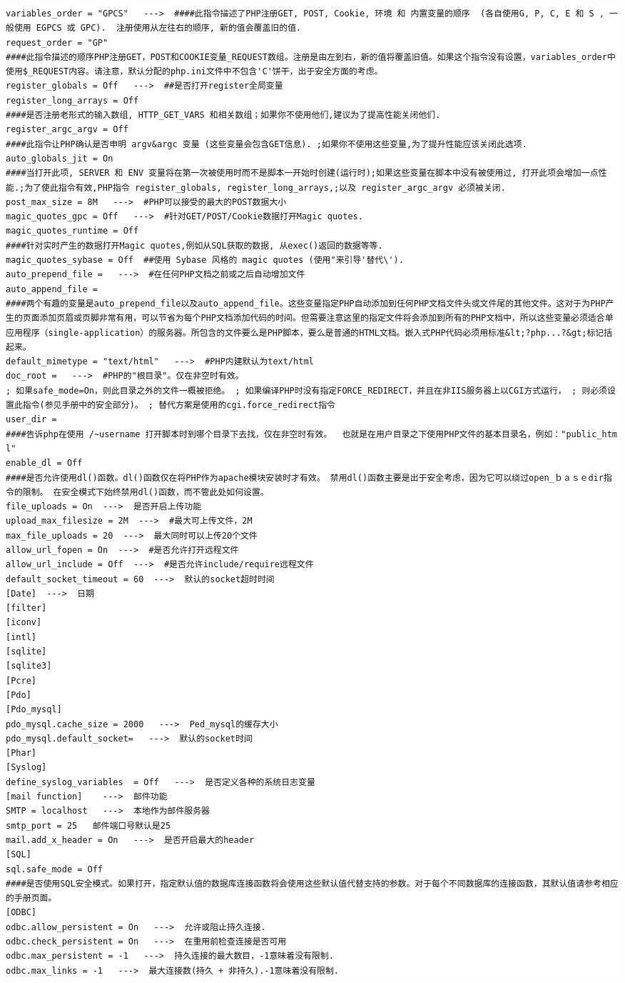     variables_order = "GPCS"   --->  ####此指令描述了PHP注册GET, POST, Cookie, 环境 和 内置变量的顺序  (各自使用G, P, C, E 和 S , 一般使用 EGPCS 或 GPC).  注册使用从左往右的顺序, 新的值会覆盖旧的值.
    request_order = "GP"
    ####此指令描述的顺序PHP注册GET，POST和COOKIE变量_REQUEST数组。注册是由左到右，新的值将覆盖旧值。如果这个指令没有设置，variables_order中使用$_REQUEST内容。请注意，默认分配的php.ini文件中不包含'C'饼干，出于安全方面的考虑。
    register_globals = Off   --->  ##是否打开register全局变量
    register_long_arrays = Off
    ####是否注册老形式的输入数组, HTTP_GET_VARS 和相关数组；如果你不使用他们,建议为了提高性能关闭他们.
    register_argc_argv = Off
    ####此指令让PHP确认是否申明 argv&argc 变量 (这些变量会包含GET信息). ;如果你不使用这些变量,为了提升性能应该关闭此选项.
    auto_globals_jit = On
    ####当打开此项, SERVER 和 ENV 变量将在第一次被使用时而不是脚本一开始时创建(运行时);如果这些变量在脚本中没有被使用过, 打开此项会增加一点性能.;为了使此指令有效,PHP指令 register_globals, register_long_arrays,;以及 register_argc_argv 必须被关闭.
    post_max_size = 8M   --->  #PHP可以接受的最大的POST数据大小
    magic_quotes_gpc = Off   --->  #针对GET/POST/Cookie数据打开Magic quotes.
    magic_quotes_runtime = Off
    ####针对实时产生的数据打开Magic quotes,例如从SQL获取的数据, 从exec()返回的数据等等.
    magic_quotes_sybase = Off  ##使用 Sybase 风格的 magic quotes (使用"来引导'替代\').
    auto_prepend_file =   --->  #在任何PHP文档之前或之后自动增加文件
    auto_append_file =
    ####两个有趣的变量是auto_prepend_file以及auto_append_file。这些变量指定PHP自动添加到任何PHP文档文件头或文件尾的其他文件。这对于为PHP产生的页面添加页眉或页脚非常有用，可以节省为每个PHP文档添加代码的时间。但需要注意这里的指定文件将会添加到所有的PHP文档中，所以这些变量必须适合单应用程序（single-application）的服务器。所包含的文件要么是PHP脚本，要么是普通的HTML文档。嵌入式PHP代码必须用标准&lt;?php...?&gt;标记括起来。
    default_mimetype = "text/html"   --->  #PHP内建默认为text/html
    doc_root =   --->  #PHP的"根目录"。仅在非空时有效。
    ; 如果safe_mode=On，则此目录之外的文件一概被拒绝。 ; 如果编译PHP时没有指定FORCE_REDIRECT，并且在非IIS服务器上以CGI方式运行， ; 则必须设置此指令(参见手册中的安全部分)。 ; 替代方案是使用的cgi.force_redirect指令
    user_dir =
    ####告诉php在使用 /~username 打开脚本时到哪个目录下去找，仅在非空时有效。  也就是在用户目录之下使用PHP文件的基本目录名，例如："public_html"
    enable_dl = Off
    ####是否允许使用dl()函数。dl()函数仅在将PHP作为apache模块安装时才有效。 禁用dl()函数主要是出于安全考虑，因为它可以绕过open_ｂａｓｅdir指令的限制。 在安全模式下始终禁用dl()函数，而不管此处如何设置。
    file_uploads = On  --->  是否开启上传功能
    upload_max_filesize = 2M  --->  #最大可上传文件，2M
    max_file_uploads = 20  --->  最大同时可以上传20个文件
    allow_url_fopen = On  --->  #是否允许打开远程文件
    allow_url_include = Off  --->  #是否允许include/require远程文件
    default_socket_timeout = 60  --->  默认的socket超时时间
    [Date]  --->  日期
    [filter]
    [iconv]
    [intl]
    [sqlite]
    [sqlite3]
    [Pcre]
    [Pdo]
    [Pdo_mysql]
    pdo_mysql.cache_size = 2000   --->  Ped_mysql的缓存大小
    pdo_mysql.default_socket=   --->  默认的socket时间
    [Phar]
    [Syslog]
    define_syslog_variables  = Off   --->  是否定义各种的系统日志变量
    [mail function]    --->  邮件功能
    SMTP = localhost   --->  本地作为邮件服务器
    smtp_port = 25   邮件端口号默认是25
    mail.add_x_header = On   --->  是否开启最大的header
    [SQL]
    sql.safe_mode = Off
    ####是否使用SQL安全模式。如果打开，指定默认值的数据库连接函数将会使用这些默认值代替支持的参数。对于每个不同数据库的连接函数，其默认值请参考相应的手册页面。
    [ODBC]
    odbc.allow_persistent = On   --->  允许或阻止持久连接.
    odbc.check_persistent = On   --->  在重用前检查连接是否可用
    odbc.max_persistent = -1   --->  持久连接的最大数目，-1意味着没有限制.
    odbc.max_links = -1   --->  最大连接数(持久 + 非持久).-1意味着没有限制.